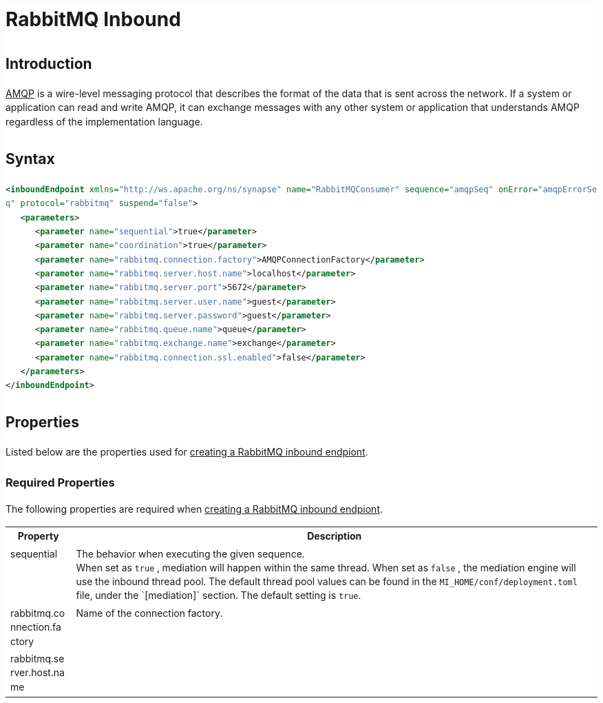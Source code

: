 # RabbitMQ Inbound 
## Introduction

<a href="http://en.wikipedia.org/wiki/Advanced_Message_Queuing_Protocol">AMQP</a> is a wire-level messaging protocol that describes the format of the data that is sent across the network. If a system or application can read and write AMQP, it can exchange messages with any other system or application that understands AMQP regardless of the implementation language.

## Syntax

```xml
<inboundEndpoint xmlns="http://ws.apache.org/ns/synapse" name="RabbitMQConsumer" sequence="amqpSeq" onError="amqpErrorSeq" protocol="rabbitmq" suspend="false">
   <parameters>
      <parameter name="sequential">true</parameter>
      <parameter name="coordination">true</parameter>
      <parameter name="rabbitmq.connection.factory">AMQPConnectionFactory</parameter>
      <parameter name="rabbitmq.server.host.name">localhost</parameter>
      <parameter name="rabbitmq.server.port">5672</parameter>
      <parameter name="rabbitmq.server.user.name">guest</parameter>
      <parameter name="rabbitmq.server.password">guest</parameter>
      <parameter name="rabbitmq.queue.name">queue</parameter>
      <parameter name="rabbitmq.exchange.name">exchange</parameter>
      <parameter name="rabbitmq.connection.ssl.enabled">false</parameter>
   </parameters>
</inboundEndpoint>
```

## Properties

Listed below are the properties used for [creating a RabbitMQ inbound endpiont](../../../../../develop/creating-artifacts/creating-an-inbound-endpoint).

### Required Properties

The following properties are required when [creating a RabbitMQ inbound endpiont](../../../../../develop/creating-artifacts/creating-an-inbound-endpoint).

<table>
  <tr>
    <th>Property</th>
    <th>Description</th>
  </tr>
  <tr>
         <td>sequential</td>
         <td>The behavior when executing the given sequence.<br />
            When set as <code>true</code> , mediation will happen within the same thread. When set as <code>false</code> , the mediation engine will use the inbound thread pool. The default thread pool values can be found in the <code>MI_HOME/conf/deployment.toml</code> file, under the `[mediation]` section. The default setting is <code>true</code>.
         </td>
      </tr>
      <tr>
         <td>
            rabbitmq.connection.factory
         </td>
         <td>Name of the connection factory.</td>
      </tr>
      <tr>
         <td>
            rabbitmq.server.host.name
         </td>